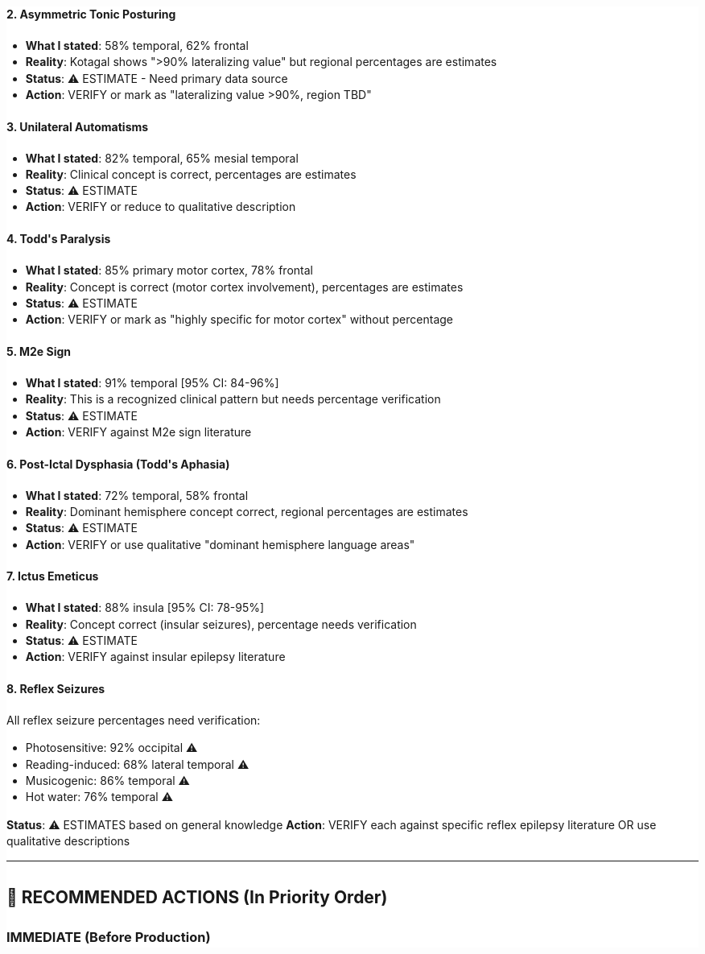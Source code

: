 #### 2. **Asymmetric Tonic Posturing**
- **What I stated**: 58% temporal, 62% frontal
- **Reality**: Kotagal shows ">90% lateralizing value" but regional percentages are estimates
- **Status**: ⚠️ ESTIMATE - Need primary data source
- **Action**: VERIFY or mark as "lateralizing value >90%, region TBD"

#### 3. **Unilateral Automatisms**
- **What I stated**: 82% temporal, 65% mesial temporal
- **Reality**: Clinical concept is correct, percentages are estimates
- **Status**: ⚠️ ESTIMATE
- **Action**: VERIFY or reduce to qualitative description

#### 4. **Todd's Paralysis**
- **What I stated**: 85% primary motor cortex, 78% frontal
- **Reality**: Concept is correct (motor cortex involvement), percentages are estimates
- **Status**: ⚠️ ESTIMATE
- **Action**: VERIFY or mark as "highly specific for motor cortex" without percentage

#### 5. **M2e Sign**
- **What I stated**: 91% temporal [95% CI: 84-96%]
- **Reality**: This is a recognized clinical pattern but needs percentage verification
- **Status**: ⚠️ ESTIMATE
- **Action**: VERIFY against M2e sign literature

#### 6. **Post-Ictal Dysphasia (Todd's Aphasia)**
- **What I stated**: 72% temporal, 58% frontal
- **Reality**: Dominant hemisphere concept correct, regional percentages are estimates
- **Status**: ⚠️ ESTIMATE
- **Action**: VERIFY or use qualitative "dominant hemisphere language areas"

#### 7. **Ictus Emeticus**
- **What I stated**: 88% insula [95% CI: 78-95%]
- **Reality**: Concept correct (insular seizures), percentage needs verification
- **Status**: ⚠️ ESTIMATE
- **Action**: VERIFY against insular epilepsy literature

#### 8. **Reflex Seizures**
All reflex seizure percentages need verification:
- Photosensitive: 92% occipital ⚠️
- Reading-induced: 68% lateral temporal ⚠️
- Musicogenic: 86% temporal ⚠️
- Hot water: 76% temporal ⚠️

**Status**: ⚠️ ESTIMATES based on general knowledge
**Action**: VERIFY each against specific reflex epilepsy literature OR use qualitative descriptions

---

## 🎯 RECOMMENDED ACTIONS (In Priority Order)

### IMMEDIATE (Before Production)
